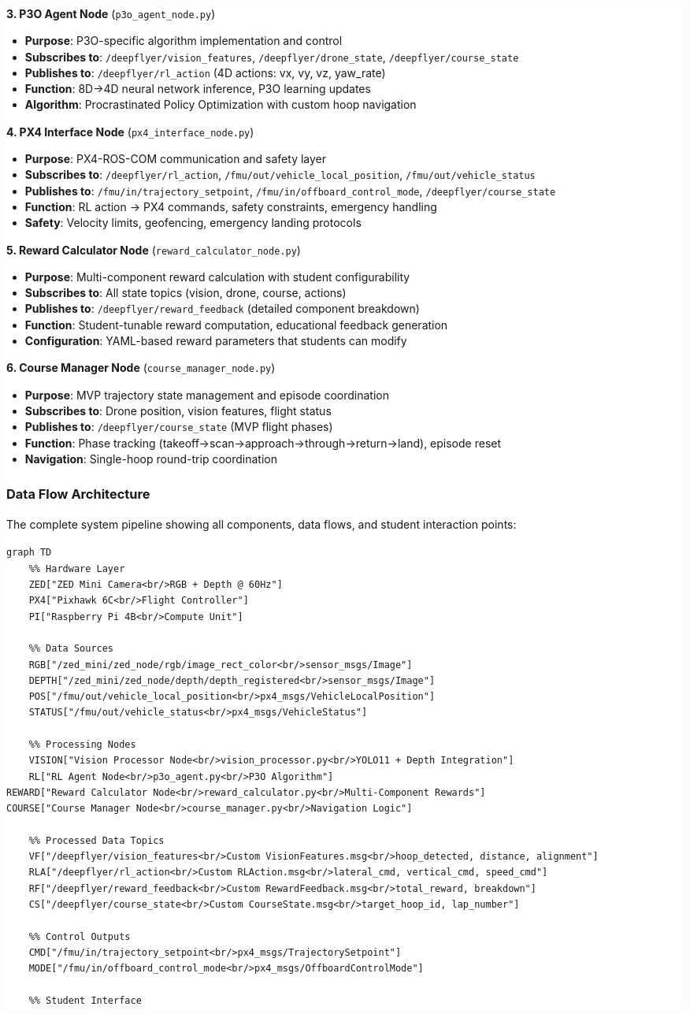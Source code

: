 **3. P3O Agent Node** (`p3o_agent_node.py`)
- **Purpose**: P3O-specific algorithm implementation and control
- **Subscribes to**: `/deepflyer/vision_features`, `/deepflyer/drone_state`, `/deepflyer/course_state` 
- **Publishes to**: `/deepflyer/rl_action` (4D actions: vx, vy, vz, yaw_rate)
- **Function**: 8D→4D neural network inference, P3O learning updates
- **Algorithm**: Procrastinated Policy Optimization with custom hoop navigation

**4. PX4 Interface Node** (`px4_interface_node.py`)  
- **Purpose**: PX4-ROS-COM communication and safety layer
- **Subscribes to**: `/deepflyer/rl_action`, `/fmu/out/vehicle_local_position`, `/fmu/out/vehicle_status`
- **Publishes to**: `/fmu/in/trajectory_setpoint`, `/fmu/in/offboard_control_mode`, `/deepflyer/course_state`
- **Function**: RL action → PX4 commands, safety constraints, emergency handling
- **Safety**: Velocity limits, geofencing, emergency landing protocols

**5. Reward Calculator Node** (`reward_calculator_node.py`)
- **Purpose**: Multi-component reward calculation with student configurability  
- **Subscribes to**: All state topics (vision, drone, course, actions)
- **Publishes to**: `/deepflyer/reward_feedback` (detailed component breakdown)
- **Function**: Student-tunable reward computation, educational feedback generation
- **Configuration**: YAML-based reward parameters that students can modify

**6. Course Manager Node** (`course_manager_node.py`)
- **Purpose**: MVP trajectory state management and episode coordination
- **Subscribes to**: Drone position, vision features, flight status
- **Publishes to**: `/deepflyer/course_state` (MVP flight phases)
- **Function**: Phase tracking (takeoff→scan→approach→through→return→land), episode reset
- **Navigation**: Single-hoop round-trip coordination

### Data Flow Architecture

The complete system pipeline showing all components, data flows, and student interaction points:

```mermaid
graph TD
    %% Hardware Layer
    ZED["ZED Mini Camera<br/>RGB + Depth @ 60Hz"]
    PX4["Pixhawk 6C<br/>Flight Controller"]
    PI["Raspberry Pi 4B<br/>Compute Unit"]
    
    %% Data Sources
    RGB["/zed_mini/zed_node/rgb/image_rect_color<br/>sensor_msgs/Image"]
    DEPTH["/zed_mini/zed_node/depth/depth_registered<br/>sensor_msgs/Image"]
    POS["/fmu/out/vehicle_local_position<br/>px4_msgs/VehicleLocalPosition"]
    STATUS["/fmu/out/vehicle_status<br/>px4_msgs/VehicleStatus"]
    
    %% Processing Nodes
    VISION["Vision Processor Node<br/>vision_processor.py<br/>YOLO11 + Depth Integration"]
    RL["RL Agent Node<br/>p3o_agent.py<br/>P3O Algorithm"]
REWARD["Reward Calculator Node<br/>reward_calculator.py<br/>Multi-Component Rewards"]
COURSE["Course Manager Node<br/>course_manager.py<br/>Navigation Logic"]
    
    %% Processed Data Topics
    VF["/deepflyer/vision_features<br/>Custom VisionFeatures.msg<br/>hoop_detected, distance, alignment"]
    RLA["/deepflyer/rl_action<br/>Custom RLAction.msg<br/>lateral_cmd, vertical_cmd, speed_cmd"]
    RF["/deepflyer/reward_feedback<br/>Custom RewardFeedback.msg<br/>total_reward, breakdown"]
    CS["/deepflyer/course_state<br/>Custom CourseState.msg<br/>target_hoop_id, lap_number"]
    
    %% Control Outputs
    CMD["/fmu/in/trajectory_setpoint<br/>px4_msgs/TrajectorySetpoint"]
    MODE["/fmu/in/offboard_control_mode<br/>px4_msgs/OffboardControlMode"]
    
    %% Student Interface
```